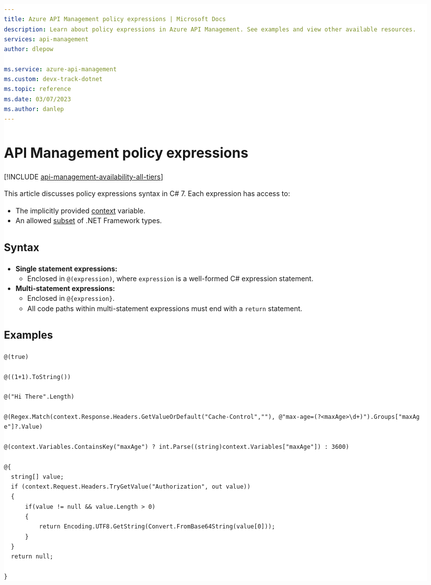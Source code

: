 ```yaml
---
title: Azure API Management policy expressions | Microsoft Docs
description: Learn about policy expressions in Azure API Management. See examples and view other available resources.
services: api-management
author: dlepow

ms.service: azure-api-management
ms.custom: devx-track-dotnet
ms.topic: reference
ms.date: 03/07/2023
ms.author: danlep
---
```

# API Management policy expressions

[!INCLUDE [api-management-availability-all-tiers](../../includes/api-management-availability-all-tiers.md)]

This article discusses policy expressions syntax in C# 7. Each expression has access to:
* The implicitly provided [context](api-management-policy-expressions.md#ContextVariables) variable.
* An allowed [subset](api-management-policy-expressions.md#CLRTypes) of .NET Framework types.

## <a name="Syntax"></a> Syntax
* **Single statement expressions:**
    * Enclosed in `@(expression)`, where `expression` is a well-formed C# expression statement.
* **Multi-statement expressions:** 
    * Enclosed in `@{expression}`. 
    * All code paths within multi-statement expressions must end with a `return` statement.

## <a name="PolicyExpressionsExamples"></a> Examples

```
@(true)

@((1+1).ToString())

@("Hi There".Length)

@(Regex.Match(context.Response.Headers.GetValueOrDefault("Cache-Control",""), @"max-age=(?<maxAge>\d+)").Groups["maxAge"]?.Value)

@(context.Variables.ContainsKey("maxAge") ? int.Parse((string)context.Variables["maxAge"]) : 3600)

@{
  string[] value;
  if (context.Request.Headers.TryGetValue("Authorization", out value))
  {
      if(value != null && value.Length > 0)
      {
          return Encoding.UTF8.GetString(Convert.FromBase64String(value[0]));
      }
  }
  return null;

}
```
